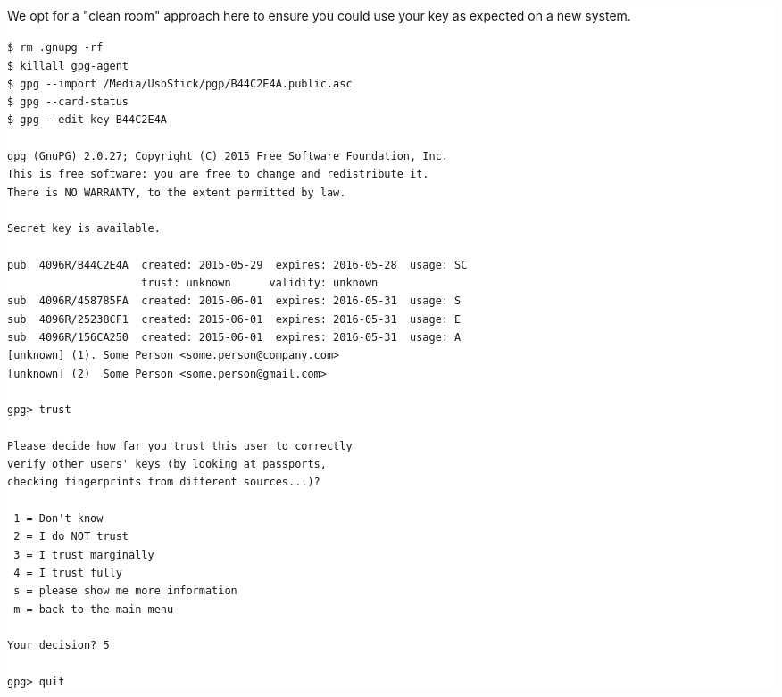 We opt for a "clean room" approach here to ensure you could use your key as
expected on a new system.

```
$ rm .gnupg -rf
$ killall gpg-agent
$ gpg --import /Media/UsbStick/pgp/B44C2E4A.public.asc
$ gpg --card-status
$ gpg --edit-key B44C2E4A
 
gpg (GnuPG) 2.0.27; Copyright (C) 2015 Free Software Foundation, Inc.
This is free software: you are free to change and redistribute it.
There is NO WARRANTY, to the extent permitted by law.

Secret key is available.

pub  4096R/B44C2E4A  created: 2015-05-29  expires: 2016-05-28  usage: SC  
                     trust: unknown      validity: unknown
sub  4096R/458785FA  created: 2015-06-01  expires: 2016-05-31  usage: S   
sub  4096R/25238CF1  created: 2015-06-01  expires: 2016-05-31  usage: E   
sub  4096R/156CA250  created: 2015-06-01  expires: 2016-05-31  usage: A   
[unknown] (1). Some Person <some.person@company.com>
[unknown] (2)  Some Person <some.person@gmail.com>

gpg> trust

Please decide how far you trust this user to correctly
verify other users' keys (by looking at passports,
checking fingerprints from different sources...)?

 1 = Don't know
 2 = I do NOT trust
 3 = I trust marginally
 4 = I trust fully
 s = please show me more information
 m = back to the main menu

Your decision? 5
 
gpg> quit
```
